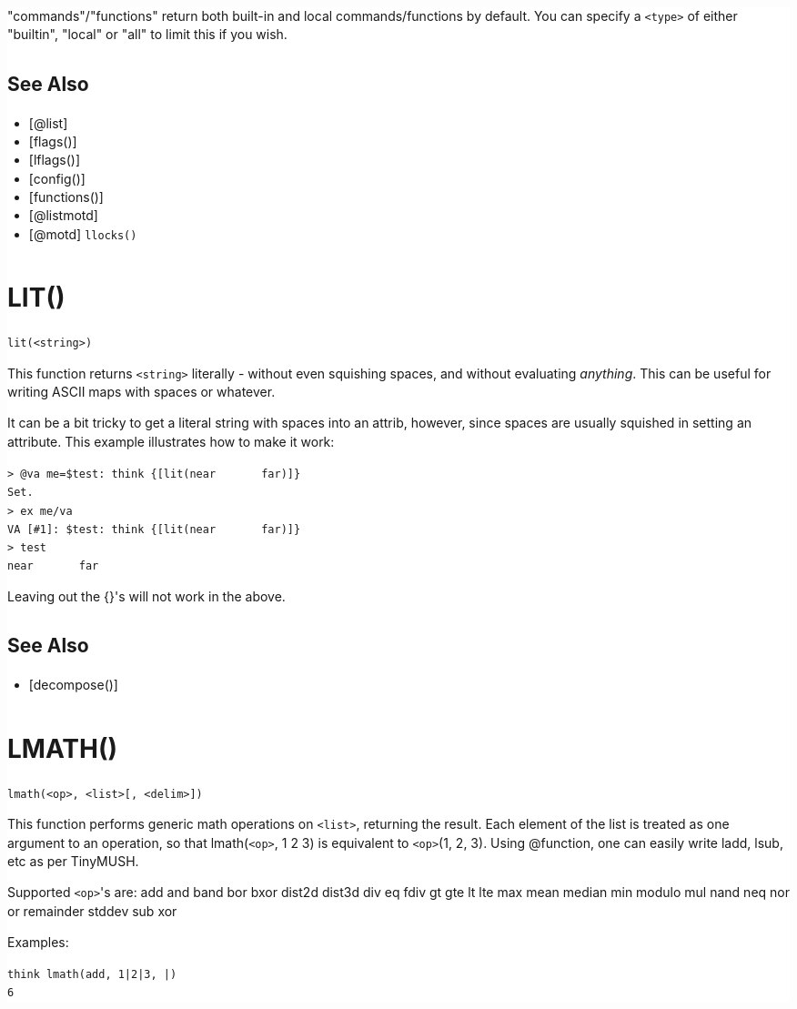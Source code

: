   "commands"/"functions" return both built-in and local commands/functions by default. You can specify a `<type>` of either "builtin", "local" or "all" to limit this if you wish.


## See Also
- [@list]
- [flags()]
- [lflags()]
- [config()]
- [functions()]
- [@listmotd]
- [@motd]
`llocks()`
# LIT()
`lit(<string>)`

  This function returns `<string>` literally - without even squishing spaces, and without evaluating *anything*. This can be useful for writing ASCII maps with spaces or whatever.

  It can be a bit tricky to get a literal string with spaces into an attrib, however, since spaces are usually squished in setting an attribute. This example illustrates how to make it work:

    > @va me=$test: think {[lit(near       far)]}
    Set.
    > ex me/va
    VA [#1]: $test: think {[lit(near       far)]}
    > test
    near       far

  Leaving out the {}'s will not work in the above.


## See Also
- [decompose()]
# LMATH()
`lmath(<op>, <list>[, <delim>])`

  This function performs generic math operations on `<list>`, returning the result. Each element of the list is treated as one argument to an operation, so that lmath(`<op>`, 1 2 3) is equivalent to `<op>`(1, 2, 3). Using @function, one can easily write ladd, lsub, etc as per TinyMUSH.

  Supported `<op>`'s are:
  add and band bor bxor dist2d dist3d div eq fdiv gt gte lt lte max mean median min modulo mul nand neq nor or remainder stddev sub xor

  Examples:
```
think lmath(add, 1|2|3, |)
6
```
